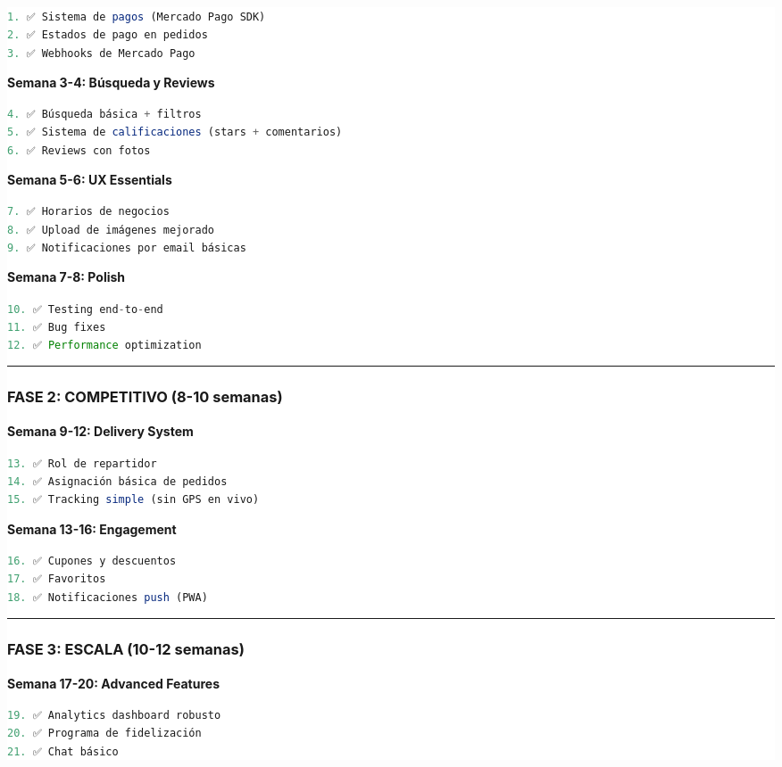 ```typescript
1. ✅ Sistema de pagos (Mercado Pago SDK)
2. ✅ Estados de pago en pedidos
3. ✅ Webhooks de Mercado Pago
```

**Semana 3-4: Búsqueda y Reviews**

```typescript
4. ✅ Búsqueda básica + filtros
5. ✅ Sistema de calificaciones (stars + comentarios)
6. ✅ Reviews con fotos
```

**Semana 5-6: UX Essentials**

```typescript
7. ✅ Horarios de negocios
8. ✅ Upload de imágenes mejorado
9. ✅ Notificaciones por email básicas
```

**Semana 7-8: Polish**

```typescript
10. ✅ Testing end-to-end
11. ✅ Bug fixes
12. ✅ Performance optimization
```

---

### **FASE 2: COMPETITIVO (8-10 semanas)**

**Semana 9-12: Delivery System**

```typescript
13. ✅ Rol de repartidor
14. ✅ Asignación básica de pedidos
15. ✅ Tracking simple (sin GPS en vivo)
```

**Semana 13-16: Engagement**

```typescript
16. ✅ Cupones y descuentos
17. ✅ Favoritos
18. ✅ Notificaciones push (PWA)
```

---

### **FASE 3: ESCALA (10-12 semanas)**

**Semana 17-20: Advanced Features**

```typescript
19. ✅ Analytics dashboard robusto
20. ✅ Programa de fidelización
21. ✅ Chat básico
```
